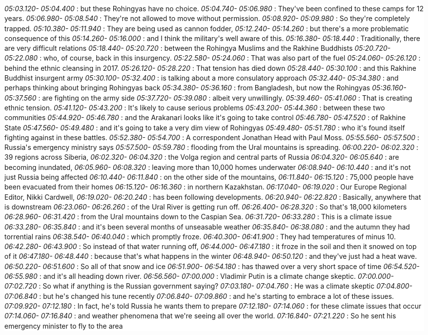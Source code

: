 *05:03.120- 05:04.400* :  but these Rohingyas have no choice.
*05:04.740- 05:06.980* :  They've been confined to these camps for 12 years.
*05:06.980- 05:08.540* :  They're not allowed to move without permission.
*05:08.920- 05:09.980* :  So they're completely trapped.
*05:10.380- 05:11.940* :  They are being used as cannon fodder,
*05:12.240- 05:14.260* :  but there's a more problematic consequence of this
*05:14.260- 05:16.000* :  and I think the military's well aware of this.
*05:16.380- 05:18.440* :  Traditionally, there are very difficult relations
*05:18.440- 05:20.720* :  between the Rohingya Muslims and the Rakhine Buddhists
*05:20.720- 05:22.080* :  who, of course, back in this insurgency.
*05:22.580- 05:24.060* :  That was also part of the fuel
*05:24.060- 05:26.120* :  behind the ethnic cleansing in 2017.
*05:26.120- 05:28.220* :  That tension has died down
*05:28.440- 05:30.100* :  and this Rakhine Buddhist insurgent army
*05:30.100- 05:32.400* :  is talking about a more consulatory approach
*05:32.440- 05:34.380* :  and perhaps thinking about bringing Rohingyas back
*05:34.380- 05:36.160* :  from Bangladesh, but now the Rohingyas
*05:36.160- 05:37.560* :  are fighting on the army side
*05:37.720- 05:39.080* :  albeit very unwillingly.
*05:39.460- 05:41.060* :  That is creating ethnic tension.
*05:41.120- 05:43.200* :  It's likely to cause serious problems
*05:43.200- 05:44.360* :  between these two communities
*05:44.920- 05:46.780* :  and the Arakanari looks like it's going to take control
*05:46.780- 05:47.520* :  of Rakhine State
*05:47.560- 05:49.480* :  and it's going to take a very dim view of Rohingyas
*05:49.480- 05:51.780* :  who it's found itself fighting against in these battles.
*05:52.380- 05:54.700* :  A correspondent Jonathan Head with Paul Moss.
*05:55.560- 05:57.500* :  Russia's emergency ministry says
*05:57.500- 05:59.780* :  flooding from the Ural mountains is spreading.
*06:00.220- 06:02.320* :  39 regions across Siberia,
*06:02.320- 06:04.320* :  the Volga region and central parts of Russia
*06:04.320- 06:05.640* :  are becoming inundated,
*06:05.960- 06:08.320* :  leaving more than 10,000 homes underwater
*06:08.940- 06:10.440* :  and it's not just Russia being affected
*06:10.440- 06:11.840* :  on the other side of the mountains,
*06:11.840- 06:15.120* :  75,000 people have been evacuated from their homes
*06:15.120- 06:16.360* :  in northern Kazakhstan.
*06:17.040- 06:19.020* :  Our Europe Regional Editor, Nikki Cardwell,
*06:19.020- 06:20.240* :  has been following developments.
*06:20.940- 06:22.820* :  Basically, anywhere that is downstream
*06:23.060- 06:26.260* :  of the Ural River is getting run off.
*06:26.400- 06:28.320* :  So that's 18,000 kilometers
*06:28.960- 06:31.420* :  from the Ural mountains down to the Caspian Sea.
*06:31.720- 06:33.280* :  This is a climate issue
*06:33.280- 06:35.840* :  and it's been several months of unseasable weather
*06:35.840- 06:38.080* :  and the autumn they had torrential rains
*06:38.540- 06:40.040* :  which promptly froze.
*06:40.300- 06:41.900* :  They had temperatures of minus 10.
*06:42.280- 06:43.900* :  So instead of that water running off,
*06:44.000- 06:47.180* :  it froze in the soil and then it snowed on top of it
*06:47.180- 06:48.440* :  because that's what happens in the winter
*06:48.940- 06:50.120* :  and they've just had a heat wave.
*06:50.220- 06:51.600* :  So all of that snow and ice
*06:51.900- 06:54.180* :  has thawed over a very short space of time
*06:54.520- 06:55.980* :  and it's all heading down river.
*06:56.560- 07:00.000* :  Vladimir Putin is a climate change skeptic.
*07:00.000- 07:02.720* :  So what if anything is the Russian government saying?
*07:03.180- 07:04.760* :  He was a climate skeptic
*07:04.800- 07:06.840* :  but he's changed his tune recently
*07:06.840- 07:09.860* :  and he's starting to embrace a lot of these issues.
*07:09.920- 07:12.180* :  In fact, he's told Russia he wants them to prepare
*07:12.180- 07:14.060* :  for these climate issues that occur
*07:14.060- 07:16.840* :  and weather phenomena that we're seeing all over the world.
*07:16.840- 07:21.220* :  So he sent his emergency minister to fly to the area